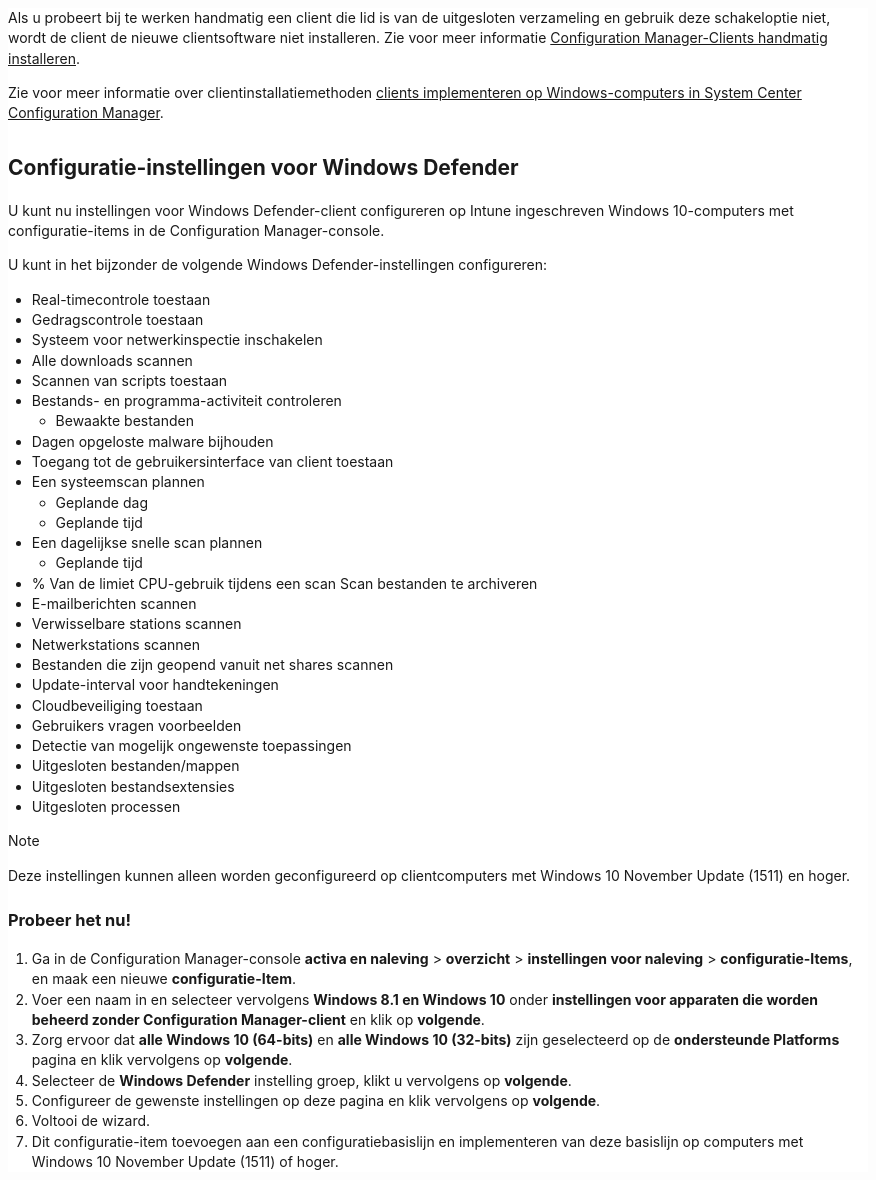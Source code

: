   Als u probeert bij te werken handmatig een client die lid is van de uitgesloten verzameling en gebruik deze schakeloptie niet, wordt de client de nieuwe clientsoftware niet installeren. Zie voor meer informatie [Configuration Manager-Clients handmatig installeren](/sccm/core/clients/deploy/deploy-clients-to-windows-computers#a-namebkmkmanuala-how-to-install-configuration-manager-clients-manually).

Zie voor meer informatie over clientinstallatiemethoden [clients implementeren op Windows-computers in System Center Configuration Manager](/sccm/core/clients/deploy/deploy-clients-to-windows-computers).

## <a name="windows-defender-configuration-settings"></a>Configuratie-instellingen voor Windows Defender

U kunt nu instellingen voor Windows Defender-client configureren op Intune ingeschreven Windows 10-computers met configuratie-items in de Configuration Manager-console.

U kunt in het bijzonder de volgende Windows Defender-instellingen configureren:
- Real-timecontrole toestaan
- Gedragscontrole toestaan
- Systeem voor netwerkinspectie inschakelen
- Alle downloads scannen
- Scannen van scripts toestaan
- Bestands- en programma-activiteit controleren
  - Bewaakte bestanden
- Dagen opgeloste malware bijhouden
- Toegang tot de gebruikersinterface van client toestaan
- Een systeemscan plannen
  - Geplande dag
  - Geplande tijd
- Een dagelijkse snelle scan plannen
  - Geplande tijd
- % Van de limiet CPU-gebruik tijdens een scan Scan bestanden te archiveren
- E-mailberichten scannen
- Verwisselbare stations scannen
- Netwerkstations scannen
- Bestanden die zijn geopend vanuit net shares scannen
- Update-interval voor handtekeningen
- Cloudbeveiliging toestaan
- Gebruikers vragen voorbeelden
- Detectie van mogelijk ongewenste toepassingen
- Uitgesloten bestanden/mappen
- Uitgesloten bestandsextensies
- Uitgesloten processen

> [!NOTE]
> Deze instellingen kunnen alleen worden geconfigureerd op clientcomputers met Windows 10 November Update (1511) en hoger.

### <a name="try-it-out"></a>Probeer het nu!

1.  Ga in de Configuration Manager-console **activa en naleving** > **overzicht** > **instellingen voor naleving** > **configuratie-Items**, en maak een nieuwe **configuratie-Item**.
2.  Voer een naam in en selecteer vervolgens **Windows 8.1 en Windows 10** onder **instellingen voor apparaten die worden beheerd zonder Configuration Manager-client** en klik op **volgende**.
3.  Zorg ervoor dat **alle Windows 10 (64-bits)** en **alle Windows 10 (32-bits)** zijn geselecteerd op de **ondersteunde Platforms** pagina en klik vervolgens op **volgende**.
4.  Selecteer de **Windows Defender** instelling groep, klikt u vervolgens op **volgende**.
5.  Configureer de gewenste instellingen op deze pagina en klik vervolgens op **volgende**.
6.  Voltooi de wizard.
7.  Dit configuratie-item toevoegen aan een configuratiebasislijn en implementeren van deze basislijn op computers met Windows 10 November Update (1511) of hoger.
